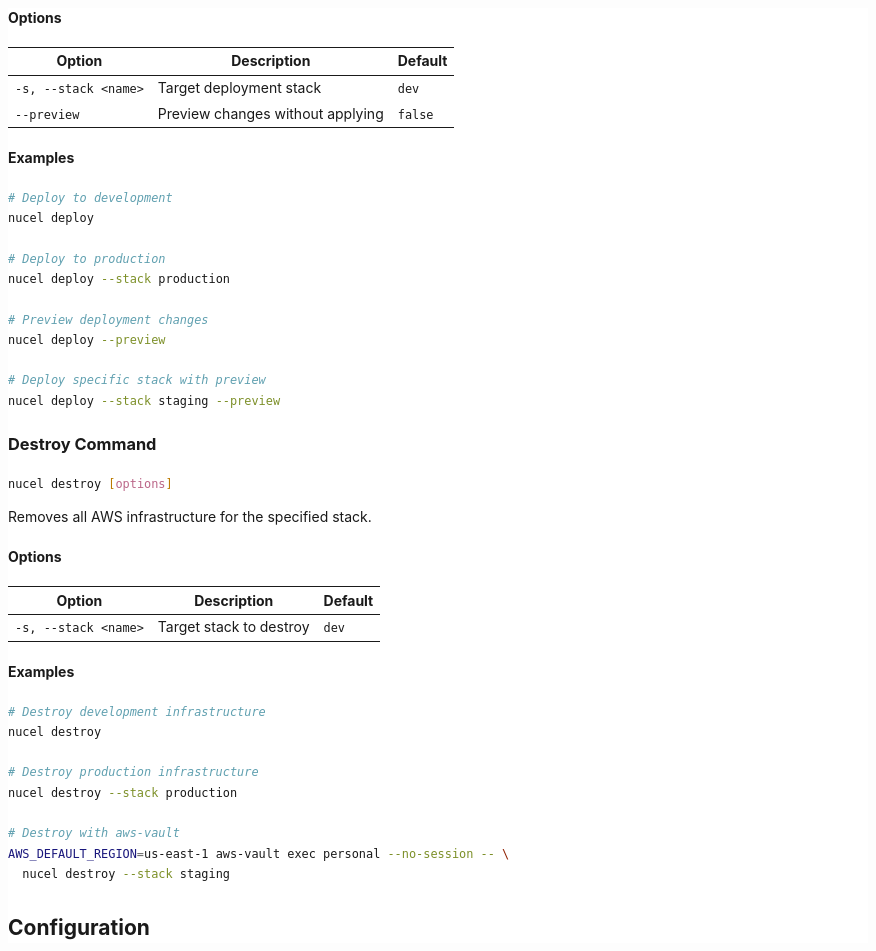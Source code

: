 #### Options

| Option | Description | Default |
|--------|-------------|---------|
| `-s, --stack <name>` | Target deployment stack | `dev` |
| `--preview` | Preview changes without applying | `false` |

#### Examples

```bash
# Deploy to development
nucel deploy

# Deploy to production
nucel deploy --stack production

# Preview deployment changes
nucel deploy --preview

# Deploy specific stack with preview
nucel deploy --stack staging --preview
```

### Destroy Command

```bash
nucel destroy [options]
```

Removes all AWS infrastructure for the specified stack.

#### Options

| Option | Description | Default |
|--------|-------------|---------|
| `-s, --stack <name>` | Target stack to destroy | `dev` |

#### Examples

```bash
# Destroy development infrastructure
nucel destroy

# Destroy production infrastructure
nucel destroy --stack production

# Destroy with aws-vault
AWS_DEFAULT_REGION=us-east-1 aws-vault exec personal --no-session -- \
  nucel destroy --stack staging
```

## Configuration
